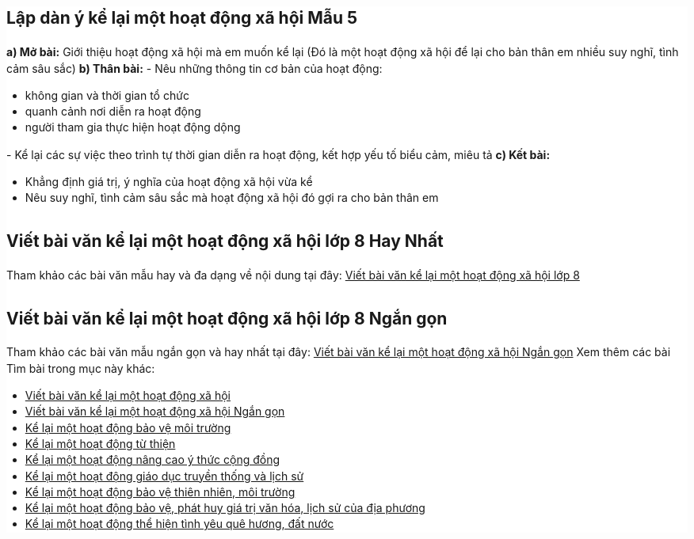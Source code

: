 ## **Lập dàn ý kể lại một hoạt động xã hội Mẫu 5**
**a\) Mở bài:** Giới thiệu hoạt động xã hội mà em muốn kể lại \(Đó là một hoạt động xã hội để lại cho bản thân em nhiều suy nghĩ, tình cảm sâu sắc\)
**b\) Thân bài:**
\- Nêu những thông tin cơ bản của hoạt động:
  * không gian và thời gian tổ chức
  * quanh cảnh nơi diễn ra hoạt động
  * người tham gia thực hiện hoạt động dộng

\- Kể lại các sự việc theo trình tự thời gian diễn ra hoạt động, kết hợp yếu tố biểu cảm, miêu tả
**c\) Kết bài:**
  * Khẳng định giá trị, ý nghĩa của hoạt động xã hội vừa kể
  * Nêu suy nghĩ, tình cảm sâu sắc mà hoạt động xã hội đó gợi ra cho bản thân em

## **Viết bài văn kể lại một hoạt động xã hội lớp 8 Hay Nhất**
Tham khảo các bài văn mẫu hay và đa dạng về nội dung tại đây: [Viết bài văn kể lại một hoạt động xã hội lớp 8](<https://vndoc.com/viet-bai-van-ke-lai-mot-hoat-dong-xa-hoi-lop-8-303237>)
## **Viết bài văn kể lại một hoạt động xã hội lớp 8 Ngắn gọn**
Tham khảo các bài văn mẫu ngắn gọn và hay nhất tại đây: [Viết bài văn kể lại một hoạt động xã hội Ngắn gọn](<https://vndoc.com/viet-bai-van-ke-lai-mot-hoat-dong-xa-hoi-ngan-gon-lop-8-303238>)
Xem thêm các bài Tìm bài trong mục này khác:
  * [Viết bài văn kể lại một hoạt động xã hội](</viet-bai-van-ke-lai-mot-hoat-dong-xa-hoi-lop-8-303237>)
  * [Viết bài văn kể lại một hoạt động xã hội Ngắn gọn](</viet-bai-van-ke-lai-mot-hoat-dong-xa-hoi-ngan-gon-lop-8-303238>)
  * [Kể lại một hoạt động bảo vệ môi trường](</ke-lai-hoat-dong-bao-ve-moi-truong-lop-8-ke-lai-mot-hoat-dong-xa-hoi-lop-8-303240>)
  * [Kể lại một hoạt động từ thiện](</ke-lai-mot-hoat-dong-tu-thien-lop-8-ke-lai-mot-hoat-dong-xa-hoi-lop-8-303241>)
  * [Kể lại một hoạt động nâng cao ý thức cộng đồng](</ke-lai-mot-hoat-dong-nang-cao-y-thuc-cong-dong-lop-8-ke-lai-mot-hoat-dong-xa-hoi-lop-8-303244>)
  * [Kể lại một hoạt động giáo dục truyền thống và lịch sử](</ke-lai-mot-hoat-dong-giao-duc-truyen-thong-va-lich-su-lop-8-ke-lai-mot-hoat-dong-xa-hoi-lop-8-303245>)
  * [Kể lại một hoạt động bảo vệ thiên nhiên, môi trường](</ke-lai-mot-hoat-dong-bao-ve-thien-nhien-moi-truong-lop-8-ke-lai-mot-hoat-dong-xa-hoi-lop-8-303246>)
  * [Kể lại một hoạt động bảo vệ, phát huy giá trị văn hóa, lịch sử của địa phương](</ke-lai-mot-hoat-dong-bao-ve-phat-huy-gia-tri-van-hoa-lich-su-cua-dia-phuong-lop-8-303247>)
  * [Kể lại một hoạt động thể hiện tình yêu quê hương, đất nước](</ke-lai-mot-hoat-dong-the-hien-tinh-yeu-que-huong-dat-nuoc-lop-8-ke-lai-mot-hoat-dong-xa-hoi-lop-8-303248>)

